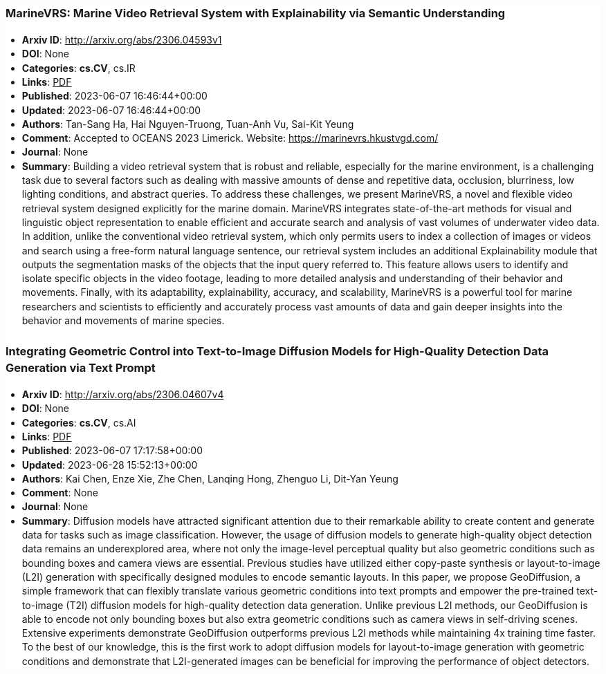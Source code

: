

### MarineVRS: Marine Video Retrieval System with Explainability via Semantic Understanding
- **Arxiv ID**: http://arxiv.org/abs/2306.04593v1
- **DOI**: None
- **Categories**: **cs.CV**, cs.IR
- **Links**: [PDF](http://arxiv.org/pdf/2306.04593v1)
- **Published**: 2023-06-07 16:46:44+00:00
- **Updated**: 2023-06-07 16:46:44+00:00
- **Authors**: Tan-Sang Ha, Hai Nguyen-Truong, Tuan-Anh Vu, Sai-Kit Yeung
- **Comment**: Accepted to OCEANS 2023 Limerick. Website:
  https://marinevrs.hkustvgd.com/
- **Journal**: None
- **Summary**: Building a video retrieval system that is robust and reliable, especially for the marine environment, is a challenging task due to several factors such as dealing with massive amounts of dense and repetitive data, occlusion, blurriness, low lighting conditions, and abstract queries. To address these challenges, we present MarineVRS, a novel and flexible video retrieval system designed explicitly for the marine domain. MarineVRS integrates state-of-the-art methods for visual and linguistic object representation to enable efficient and accurate search and analysis of vast volumes of underwater video data. In addition, unlike the conventional video retrieval system, which only permits users to index a collection of images or videos and search using a free-form natural language sentence, our retrieval system includes an additional Explainability module that outputs the segmentation masks of the objects that the input query referred to. This feature allows users to identify and isolate specific objects in the video footage, leading to more detailed analysis and understanding of their behavior and movements. Finally, with its adaptability, explainability, accuracy, and scalability, MarineVRS is a powerful tool for marine researchers and scientists to efficiently and accurately process vast amounts of data and gain deeper insights into the behavior and movements of marine species.



### Integrating Geometric Control into Text-to-Image Diffusion Models for High-Quality Detection Data Generation via Text Prompt
- **Arxiv ID**: http://arxiv.org/abs/2306.04607v4
- **DOI**: None
- **Categories**: **cs.CV**, cs.AI
- **Links**: [PDF](http://arxiv.org/pdf/2306.04607v4)
- **Published**: 2023-06-07 17:17:58+00:00
- **Updated**: 2023-06-28 15:52:13+00:00
- **Authors**: Kai Chen, Enze Xie, Zhe Chen, Lanqing Hong, Zhenguo Li, Dit-Yan Yeung
- **Comment**: None
- **Journal**: None
- **Summary**: Diffusion models have attracted significant attention due to their remarkable ability to create content and generate data for tasks such as image classification. However, the usage of diffusion models to generate high-quality object detection data remains an underexplored area, where not only the image-level perceptual quality but also geometric conditions such as bounding boxes and camera views are essential. Previous studies have utilized either copy-paste synthesis or layout-to-image (L2I) generation with specifically designed modules to encode semantic layouts. In this paper, we propose GeoDiffusion, a simple framework that can flexibly translate various geometric conditions into text prompts and empower the pre-trained text-to-image (T2I) diffusion models for high-quality detection data generation. Unlike previous L2I methods, our GeoDiffusion is able to encode not only bounding boxes but also extra geometric conditions such as camera views in self-driving scenes. Extensive experiments demonstrate GeoDiffusion outperforms previous L2I methods while maintaining 4x training time faster. To the best of our knowledge, this is the first work to adopt diffusion models for layout-to-image generation with geometric conditions and demonstrate that L2I-generated images can be beneficial for improving the performance of object detectors.
